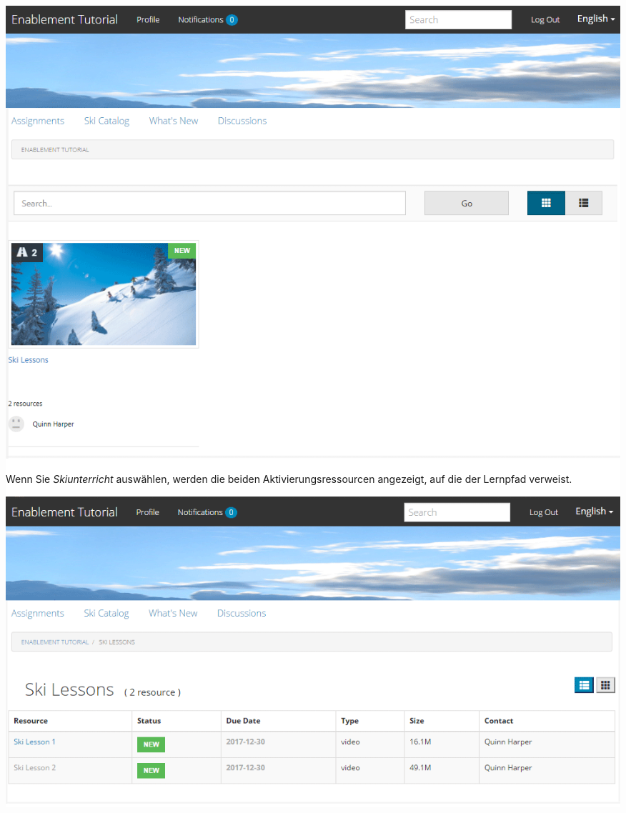 ![chlimage_1-435](assets/chlimage_1-435.png)

Wenn Sie *Skiunterricht* auswählen, werden die beiden Aktivierungsressourcen angezeigt, auf die der Lernpfad verweist.

![chlimage_1-436](assets/chlimage_1-436.png)
